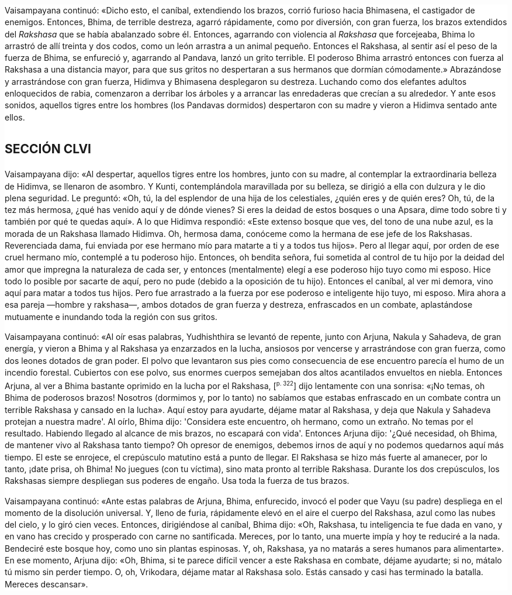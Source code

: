 Vaisampayana continuó: «Dicho esto, el caníbal, extendiendo los brazos, corrió furioso hacia Bhimasena, el castigador de enemigos. Entonces, Bhima, de terrible destreza, agarró rápidamente, como por diversión, con gran fuerza, los brazos extendidos del _Rakshasa_ que se había abalanzado sobre él. Entonces, agarrando con violencia al _Rakshasa_ que forcejeaba, Bhima lo arrastró de allí treinta y dos codos, como un león arrastra a un animal pequeño. Entonces el Rakshasa, al sentir así el peso de la fuerza de Bhima, se enfureció y, agarrando al Pandava, lanzó un grito terrible. El poderoso Bhima arrastró entonces con fuerza al Rakshasa a una distancia mayor, para que sus gritos no despertaran a sus hermanos que dormían cómodamente.» Abrazándose y arrastrándose con gran fuerza, Hidimva y Bhimasena desplegaron su destreza. Luchando como dos elefantes adultos enloquecidos de rabia, comenzaron a derribar los árboles y a arrancar las enredaderas que crecían a su alrededor. Y ante esos sonidos, aquellos tigres entre los hombres (los Pandavas dormidos) despertaron con su madre y vieron a Hidimva sentado ante ellos.


## SECCIÓN CLVI


Vaisampayana dijo: «Al despertar, aquellos tigres entre los hombres, junto con su madre, al contemplar la extraordinaria belleza de Hidimva, se llenaron de asombro. Y Kunti, contemplándola maravillada por su belleza, se dirigió a ella con dulzura y le dio plena seguridad. Le preguntó: «Oh, tú, la del esplendor de una hija de los celestiales, ¿quién eres y de quién eres? Oh, tú, de la tez más hermosa, ¿qué has venido aquí y de dónde vienes? Si eres la deidad de estos bosques o una Apsara, dime todo sobre ti y también por qué te quedas aquí». A lo que Hidimva respondió: «Este extenso bosque que ves, del tono de una nube azul, es la morada de un Rakshasa llamado Hidimva. Oh, hermosa dama, conóceme como la hermana de ese jefe de los Rakshasas. Reverenciada dama, fui enviada por ese hermano mío para matarte a ti y a todos tus hijos». Pero al llegar aquí, por orden de ese cruel hermano mío, contemplé a tu poderoso hijo. Entonces, oh bendita señora, fui sometida al control de tu hijo por la deidad del amor que impregna la naturaleza de cada ser, y entonces (mentalmente) elegí a ese poderoso hijo tuyo como mi esposo. Hice todo lo posible por sacarte de aquí, pero no pude (debido a la oposición de tu hijo). Entonces el caníbal, al ver mi demora, vino aquí para matar a todos tus hijos. Pero fue arrastrado a la fuerza por ese poderoso e inteligente hijo tuyo, mi esposo. Mira ahora a esa pareja —hombre y rakshasa—, ambos dotados de gran fuerza y ​​destreza, enfrascados en un combate, aplastándose mutuamente e inundando toda la región con sus gritos.

Vaisampayana continuó: «Al oír esas palabras, Yudhishthira se levantó de repente, junto con Arjuna, Nakula y Sahadeva, de gran energía, y vieron a Bhima y al Rakshasa ya enzarzados en la lucha, ansiosos por vencerse y arrastrándose con gran fuerza, como dos leones dotados de gran poder. El polvo que levantaron sus pies como consecuencia de ese encuentro parecía el humo de un incendio forestal. Cubiertos con ese polvo, sus enormes cuerpos semejaban dos altos acantilados envueltos en niebla. Entonces Arjuna, al ver a Bhima bastante oprimido en la lucha por el Rakshasa, <span id="p322">[<sup><small>p. 322</small></sup>]</span> dijo lentamente con una sonrisa: «¡No temas, oh Bhima de poderosos brazos! Nosotros (dormimos y, por lo tanto) no sabíamos que estabas enfrascado en un combate contra un terrible Rakshasa y cansado en la lucha». Aquí estoy para ayudarte, déjame matar al Rakshasa, y deja que Nakula y Sahadeva protejan a nuestra madre'. Al oírlo, Bhima dijo: 'Considera este encuentro, oh hermano, como un extraño. No temas por el resultado. Habiendo llegado al alcance de mis brazos, no escapará con vida'. Entonces Arjuna dijo: '¿Qué necesidad, oh Bhima, de mantener vivo al Rakshasa tanto tiempo? Oh opresor de enemigos, debemos irnos de aquí y no podemos quedarnos aquí más tiempo. El este se enrojece, el crepúsculo matutino está a punto de llegar. El Rakshasa se hizo más fuerte al amanecer, por lo tanto, ¡date prisa, oh Bhima! No juegues (con tu víctima), sino mata pronto al terrible Rakshasa. Durante los dos crepúsculos, los Rakshasas siempre despliegan sus poderes de engaño. Usa toda la fuerza de tus brazos.

Vaisampayana continuó: «Ante estas palabras de Arjuna, Bhima, enfurecido, invocó el poder que Vayu (su padre) despliega en el momento de la disolución universal. Y, lleno de furia, rápidamente elevó en el aire el cuerpo del Rakshasa, azul como las nubes del cielo, y lo giró cien veces. Entonces, dirigiéndose al caníbal, Bhima dijo: «Oh, Rakshasa, tu inteligencia te fue dada en vano, y en vano has crecido y prosperado con carne no santificada. Mereces, por lo tanto, una muerte impía y hoy te reduciré a la nada. Bendeciré este bosque hoy, como uno sin plantas espinosas. Y, oh, Rakshasa, ya no matarás a seres humanos para alimentarte». En ese momento, Arjuna dijo: «Oh, Bhima, si te parece difícil vencer a este Rakshasa en combate, déjame ayudarte; si no, mátalo tú mismo sin perder tiempo. O, oh, Vrikodara, déjame matar al Rakshasa solo. Estás cansado y casi has terminado la batalla. Mereces descansar».
